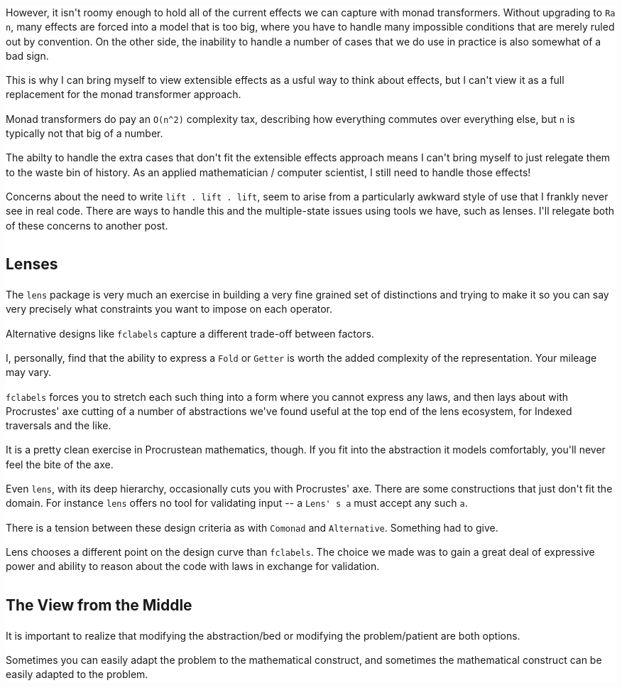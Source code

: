 However, it isn't roomy enough to hold all of the current effects we can capture with monad transformers. Without upgrading to `Ran`, many effects are forced into a model that is too big, where you have to handle many impossible conditions that are merely ruled out by convention. On the other side, the inability to handle a number of cases that we do use in practice is also somewhat of a bad sign.

This is why I can bring myself to view extensible effects as a usful way to think about effects, but I can't view it as a full replacement for the monad transformer approach. 

Monad transformers do pay an `O(n^2)` complexity tax, describing how everything commutes over everything else, but `n` is typically not that big of a number. 

The abilty to handle the extra cases that don't fit the extensible effects approach means I can't bring myself to just relegate them to the waste bin of history. As an applied mathematician / computer scientist, I still need to handle those effects!

Concerns about the need to write `lift . lift . lift`, seem to arise from a particularly awkward style of use that I frankly never see in real code. There are ways to handle this and the multiple-state issues using tools we have, such as lenses. I'll relegate both of these concerns to another post.

## Lenses

The `lens` package is very much an exercise in building a very fine grained set of distinctions and trying to make it so you can say very precisely what constraints you want to impose on each operator.

Alternative designs like `fclabels` capture a different trade-off between factors.

I, personally, find that the ability to express a `Fold` or `Getter` is worth the added complexity of the representation. Your mileage may vary.

`fclabels` forces you to stretch each such thing into a form where you cannot express any laws, and then lays about with Procrustes' axe cutting of a number of abstractions we've found useful at the top end of the lens ecosystem, for Indexed traversals and the like.

It is a pretty clean exercise in Procrustean mathematics, though. If you fit into the abstraction it models comfortably, you'll never feel the bite of the axe.

Even `lens`, with its deep hierarchy, occasionally cuts you with Procrustes' axe. There are some constructions that just don't fit the domain. For instance `lens` offers no tool for validating input -- a `Lens' s a` must accept any such `a`.

There is a tension between these design criteria as with `Comonad` and `Alternative`. Something had to give. 

Lens chooses a different point on the design curve than `fclabels`. The choice we made was to gain a great deal of expressive power and ability to reason about the code with laws in exchange for validation.

## The View from the Middle

It is important to realize that modifying the abstraction/bed or modifying the problem/patient are both options. 

Sometimes you can easily adapt the problem to the mathematical construct, and sometimes the mathematical construct can be easily adapted to the problem.
